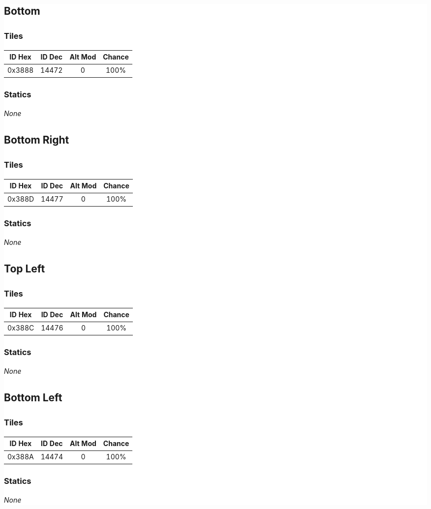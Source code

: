 ## Bottom

### Tiles

| ID Hex | ID Dec | Alt Mod | Chance |
|:------:|:------:|:--------:|:------:|
| 0x3888 | 14472 | 0 | 100% |

### Statics

_None_

## Bottom Right

### Tiles

| ID Hex | ID Dec | Alt Mod | Chance |
|:------:|:------:|:--------:|:------:|
| 0x388D | 14477 | 0 | 100% |

### Statics

_None_

## Top Left

### Tiles

| ID Hex | ID Dec | Alt Mod | Chance |
|:------:|:------:|:--------:|:------:|
| 0x388C | 14476 | 0 | 100% |

### Statics

_None_

## Bottom Left

### Tiles

| ID Hex | ID Dec | Alt Mod | Chance |
|:------:|:------:|:--------:|:------:|
| 0x388A | 14474 | 0 | 100% |

### Statics

_None_
